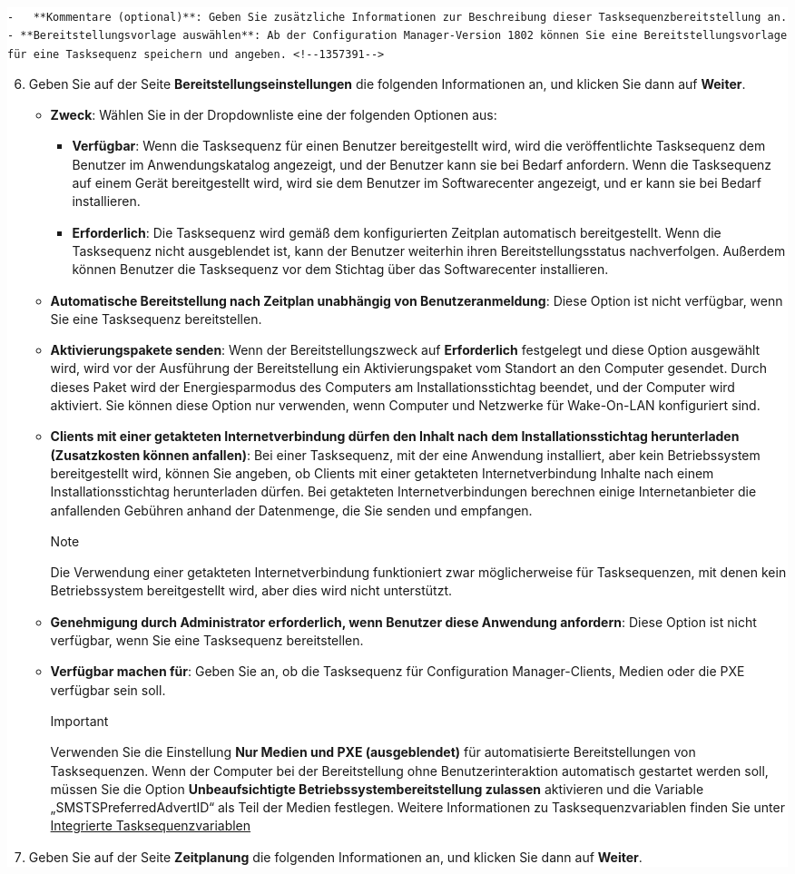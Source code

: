    -   **Kommentare (optional)**: Geben Sie zusätzliche Informationen zur Beschreibung dieser Tasksequenzbereitstellung an.  
    - **Bereitstellungsvorlage auswählen**: Ab der Configuration Manager-Version 1802 können Sie eine Bereitstellungsvorlage für eine Tasksequenz speichern und angeben. <!--1357391-->
6.  Geben Sie auf der Seite **Bereitstellungseinstellungen** die folgenden Informationen an, und klicken Sie dann auf **Weiter**.  

    -   **Zweck**: Wählen Sie in der Dropdownliste eine der folgenden Optionen aus:  

        -   **Verfügbar**: Wenn die Tasksequenz für einen Benutzer bereitgestellt wird, wird die veröffentlichte Tasksequenz dem Benutzer im Anwendungskatalog angezeigt, und der Benutzer kann sie bei Bedarf anfordern. Wenn die Tasksequenz auf einem Gerät bereitgestellt wird, wird sie dem Benutzer im Softwarecenter angezeigt, und er kann sie bei Bedarf installieren.  

        -   **Erforderlich**: Die Tasksequenz wird gemäß dem konfigurierten Zeitplan automatisch bereitgestellt. Wenn die Tasksequenz nicht ausgeblendet ist, kann der Benutzer weiterhin ihren Bereitstellungsstatus nachverfolgen. Außerdem können Benutzer die Tasksequenz vor dem Stichtag über das Softwarecenter installieren.  

    -   **Automatische Bereitstellung nach Zeitplan unabhängig von Benutzeranmeldung**: Diese Option ist nicht verfügbar, wenn Sie eine Tasksequenz bereitstellen.  

    -   **Aktivierungspakete senden**: Wenn der Bereitstellungszweck auf **Erforderlich** festgelegt und diese Option ausgewählt wird, wird vor der Ausführung der Bereitstellung ein Aktivierungspaket vom Standort an den Computer gesendet. Durch dieses Paket wird der Energiesparmodus des Computers am Installationsstichtag beendet, und der Computer wird aktiviert. Sie können diese Option nur verwenden, wenn Computer und Netzwerke für Wake-On-LAN konfiguriert sind.  

    -   **Clients mit einer getakteten Internetverbindung dürfen den Inhalt nach dem Installationsstichtag herunterladen (Zusatzkosten können anfallen)**: Bei einer Tasksequenz, mit der eine Anwendung installiert, aber kein Betriebssystem bereitgestellt wird, können Sie angeben, ob Clients mit einer getakteten Internetverbindung Inhalte nach einem Installationsstichtag herunterladen dürfen. Bei getakteten Internetverbindungen berechnen einige Internetanbieter die anfallenden Gebühren anhand der Datenmenge, die Sie senden und empfangen.  

        > [!NOTE]  
        >  Die Verwendung einer getakteten Internetverbindung funktioniert zwar möglicherweise für Tasksequenzen, mit denen kein Betriebssystem bereitgestellt wird, aber dies wird nicht unterstützt.  

    -   **Genehmigung durch Administrator erforderlich, wenn Benutzer diese Anwendung anfordern**: Diese Option ist nicht verfügbar, wenn Sie eine Tasksequenz bereitstellen.  

    -   **Verfügbar machen für**: Geben Sie an, ob die Tasksequenz für Configuration Manager-Clients, Medien oder die PXE verfügbar sein soll.  

        > [!IMPORTANT]  
        >  Verwenden Sie die Einstellung **Nur Medien und PXE (ausgeblendet)** für automatisierte Bereitstellungen von Tasksequenzen. Wenn der Computer bei der Bereitstellung ohne Benutzerinteraktion automatisch gestartet werden soll, müssen Sie die Option **Unbeaufsichtigte Betriebssystembereitstellung zulassen** aktivieren und die Variable „SMSTSPreferredAdvertID“ als Teil der Medien festlegen. Weitere Informationen zu Tasksequenzvariablen finden Sie unter [Integrierte Tasksequenzvariablen](../understand/task-sequence-built-in-variables.md)  

7.  Geben Sie auf der Seite **Zeitplanung** die folgenden Informationen an, und klicken Sie dann auf **Weiter**.  
